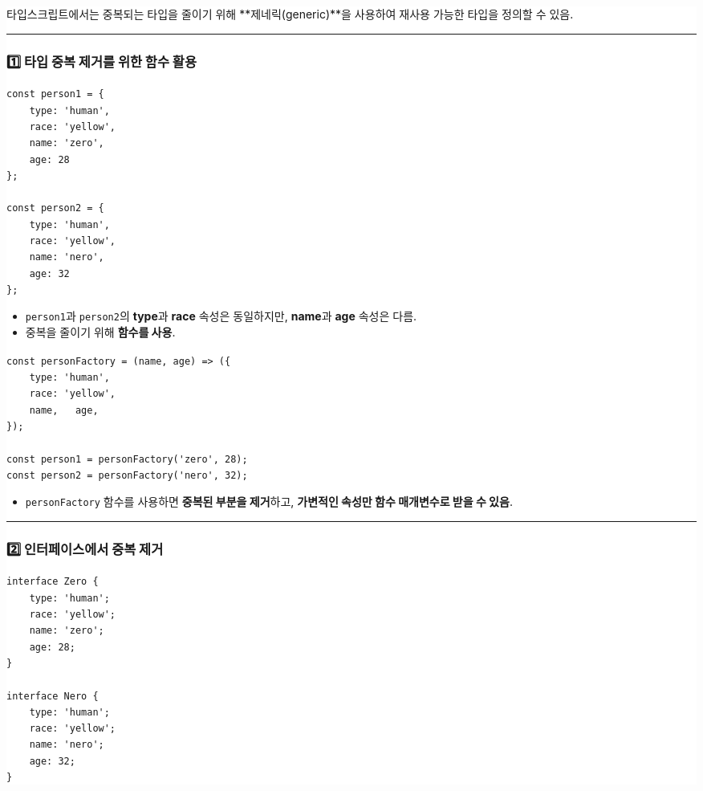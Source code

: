 타입스크립트에서는 중복되는 타입을 줄이기 위해 **제네릭(generic)**을 사용하여 재사용 가능한 타입을 정의할 수 있음.

---

### **1️⃣ 타입 중복 제거를 위한 함수 활용**

```
const person1 = {   
	type: 'human',   
	race: 'yellow',   
	name: 'zero',   
	age: 28 
};  

const person2 = {   
	type: 'human',   
	race: 'yellow',   
	name: 'nero',   
	age: 32 
};
```


- `person1`과 `person2`의 **type**과 **race** 속성은 동일하지만, **name**과 **age** 속성은 다름.
- 중복을 줄이기 위해 **함수를 사용**.

```
const personFactory = (name, age) => ({   
	type: 'human',   
	race: 'yellow',   
	name,   age, 
});  

const person1 = personFactory('zero', 28); 
const person2 = personFactory('nero', 32);
```


- `personFactory` 함수를 사용하면 **중복된 부분을 제거**하고, **가변적인 속성만 함수 매개변수로 받을 수 있음**.

---

### **2️⃣ 인터페이스에서 중복 제거**

```
interface Zero {   
	type: 'human';   
	race: 'yellow';   
	name: 'zero';   
	age: 28; 
}  

interface Nero {   
	type: 'human';   
	race: 'yellow';   
	name: 'nero';   
	age: 32; 
}
```
